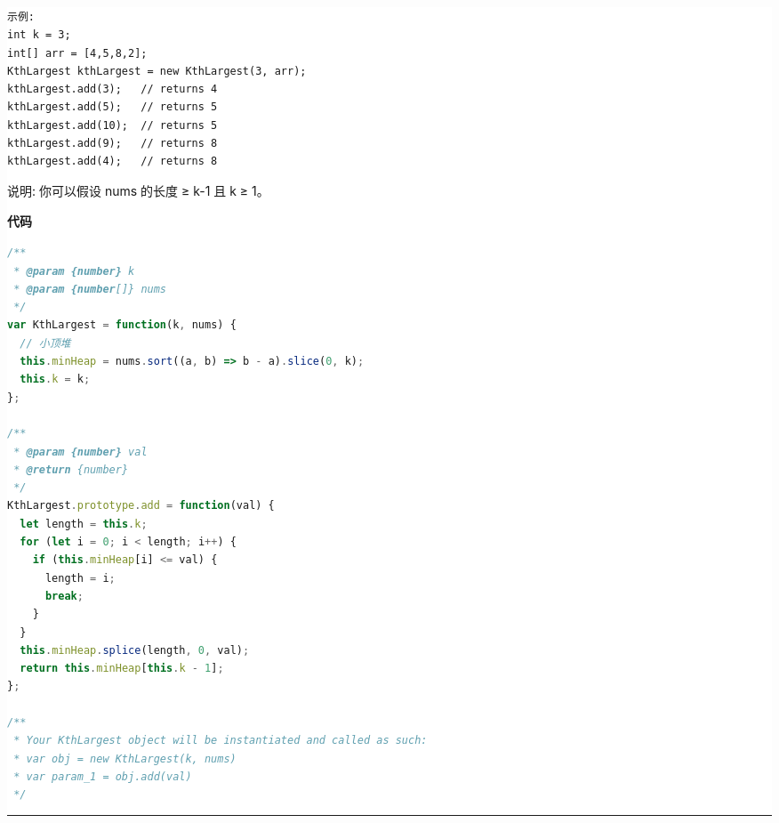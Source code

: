```
示例:
int k = 3;
int[] arr = [4,5,8,2];
KthLargest kthLargest = new KthLargest(3, arr);
kthLargest.add(3);   // returns 4
kthLargest.add(5);   // returns 5
kthLargest.add(10);  // returns 5
kthLargest.add(9);   // returns 8
kthLargest.add(4);   // returns 8

```

说明:
你可以假设 nums 的长度 ≥ k-1 且 k ≥ 1。

**代码**

```js
/**
 * @param {number} k
 * @param {number[]} nums
 */
var KthLargest = function(k, nums) {
  // 小顶堆
  this.minHeap = nums.sort((a, b) => b - a).slice(0, k);
  this.k = k;
};

/**
 * @param {number} val
 * @return {number}
 */
KthLargest.prototype.add = function(val) {
  let length = this.k;
  for (let i = 0; i < length; i++) {
    if (this.minHeap[i] <= val) {
      length = i;
      break;
    }
  }
  this.minHeap.splice(length, 0, val);
  return this.minHeap[this.k - 1];
};

/**
 * Your KthLargest object will be instantiated and called as such:
 * var obj = new KthLargest(k, nums)
 * var param_1 = obj.add(val)
 */
```

---
